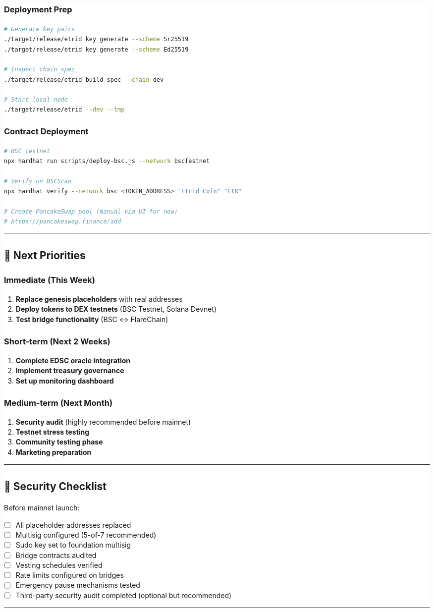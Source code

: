 ### Deployment Prep
```bash
# Generate key pairs
./target/release/etrid key generate --scheme Sr25519
./target/release/etrid key generate --scheme Ed25519

# Inspect chain spec
./target/release/etrid build-spec --chain dev

# Start local node
./target/release/etrid --dev --tmp
```

### Contract Deployment
```bash
# BSC testnet
npx hardhat run scripts/deploy-bsc.js --network bscTestnet

# Verify on BSCScan
npx hardhat verify --network bsc <TOKEN_ADDRESS> "Etrid Coin" "ÉTR"

# Create PancakeSwap pool (manual via UI for now)
# https://pancakeswap.finance/add
```

---

## 🎯 Next Priorities

### Immediate (This Week)
1. **Replace genesis placeholders** with real addresses
2. **Deploy tokens to DEX testnets** (BSC Testnet, Solana Devnet)
3. **Test bridge functionality** (BSC ↔ FlareChain)

### Short-term (Next 2 Weeks)
1. **Complete EDSC oracle integration**
2. **Implement treasury governance**
3. **Set up monitoring dashboard**

### Medium-term (Next Month)
1. **Security audit** (highly recommended before mainnet)
2. **Testnet stress testing**
3. **Community testing phase**
4. **Marketing preparation**

---

## 🔐 Security Checklist

Before mainnet launch:
- [ ] All placeholder addresses replaced
- [ ] Multisig configured (5-of-7 recommended)
- [ ] Sudo key set to foundation multisig
- [ ] Bridge contracts audited
- [ ] Vesting schedules verified
- [ ] Rate limits configured on bridges
- [ ] Emergency pause mechanisms tested
- [ ] Third-party security audit completed (optional but recommended)

---